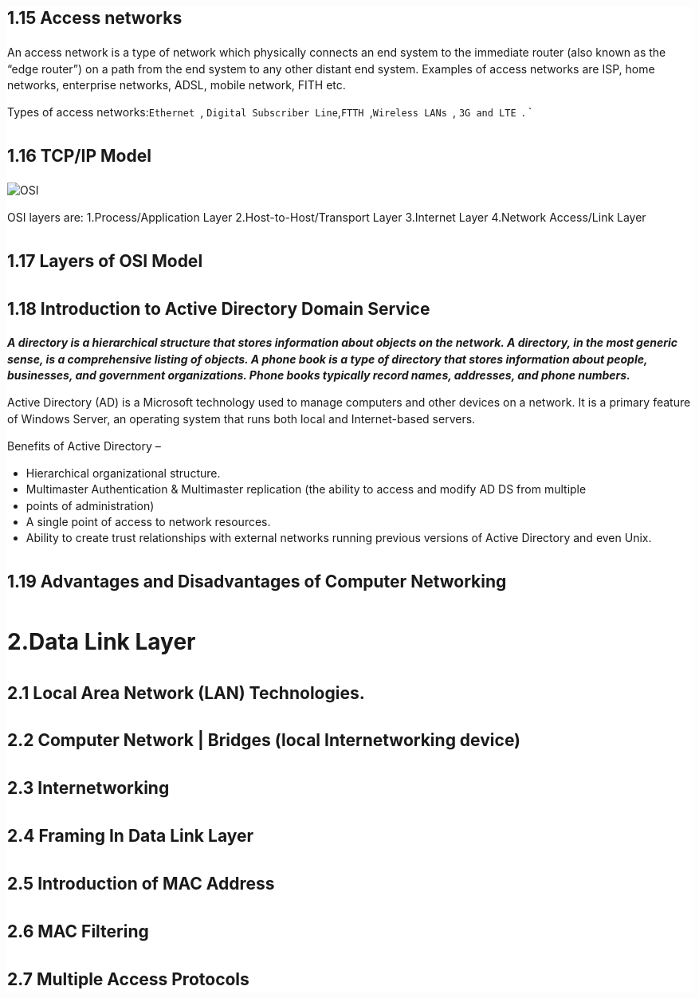 ## 1.15 Access networks

An access network is a type of network which physically connects an end system to the immediate router (also known as the “edge router”) on a path from the end system to any other distant end system. Examples of access networks are ISP, home networks, enterprise networks, ADSL, mobile network, FITH etc.

Types of access networks:`Ethernet `, `Digital Subscriber Line`,`FTTH `,`Wireless LANs `, `3G and LTE `.
`
## 1.16 TCP/IP Model
![OSI](https://user-images.githubusercontent.com/90051406/198879909-0411c409-a2d2-42ba-9b84-ae6c5869a30c.png)

OSI layers are:
1.Process/Application Layer
2.Host-to-Host/Transport Layer
3.Internet Layer
4.Network Access/Link Layer

## 1.17 Layers of OSI Model


## 1.18 Introduction to Active Directory Domain Service
***A directory is a hierarchical structure that stores information about objects on the network. A directory, in the most generic sense, is a comprehensive listing of objects. A phone book is a type of directory that stores information about people, businesses, and government organizations. Phone books typically record names, addresses, and phone numbers.***

Active Directory (AD) is a Microsoft technology used to manage computers and other devices on a network. It is a primary feature of Windows Server, an operating system that runs both local and Internet-based servers.

Benefits of Active Directory –

- Hierarchical organizational structure.
- Multimaster Authentication & Multimaster replication (the ability to access and modify AD DS from multiple
- points of administration)
- A single point of access to network resources.
- Ability to create trust relationships with external networks running previous versions of Active Directory and even Unix.

## 1.19 Advantages and Disadvantages of Computer Networking

# 2.Data Link Layer
## 2.1 Local Area Network (LAN) Technologies.
## 2.2 Computer Network | Bridges (local Internetworking device)
## 2.3 Internetworking
## 2.4 Framing In Data Link Layer
## 2.5 Introduction of MAC Address
## 2.6 MAC Filtering
## 2.7 Multiple Access Protocols